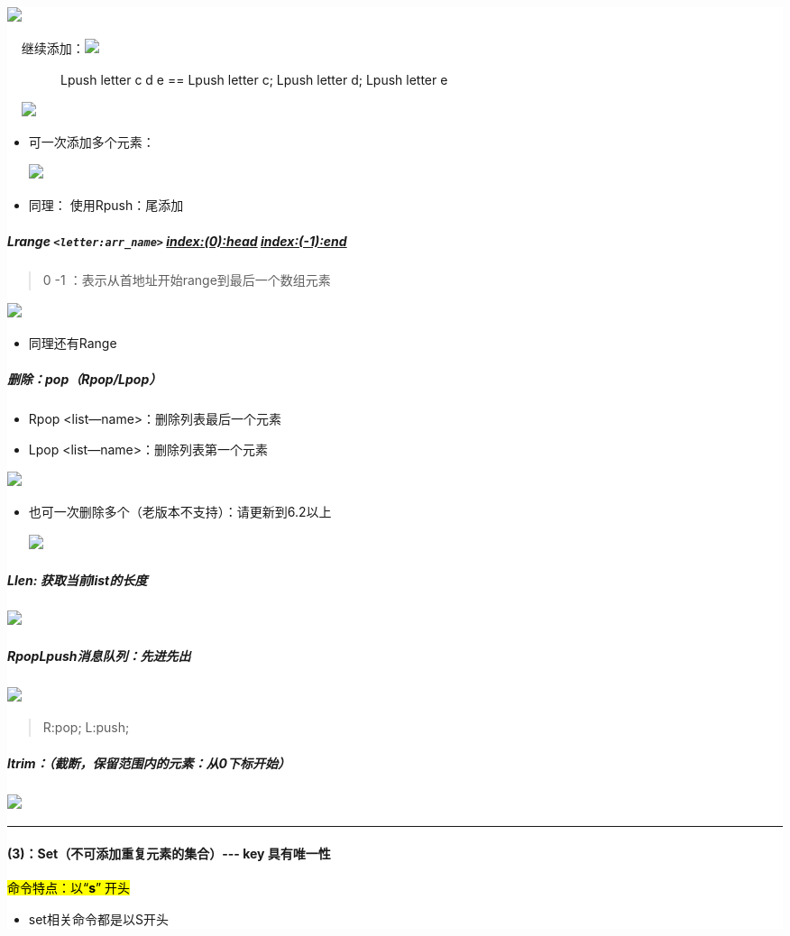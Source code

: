   ![](/home/administrator/.config/marktext/images/2024-09-07-14-08-13-image.png)

    继续添加：![](/home/administrator/.config/marktext/images/2024-09-07-14-09-30-image.png)

               Lpush letter c d e == Lpush letter c; Lpush letter d; Lpush letter e

    ![](/home/administrator/.config/marktext/images/2024-09-07-14-11-11-image.png)

- 可一次添加多个元素：
  
  ![](/home/administrator/.config/marktext/images/2024-09-07-14-28-09-image.png)

- 同理： 使用Rpush：尾添加

##### Lrange `<letter:arr_name>` <index:(0):head>  <index:(-1):end>

> 0 -1 ：表示从首地址开始range到最后一个数组元素

![](/home/administrator/.config/marktext/images/2024-09-07-14-05-44-image.png)

- 同理还有Range

##### 删除：pop（Rpop/Lpop）

- Rpop <list—name>：删除列表最后一个元素

- Lpop <list—name>：删除列表第一个元素

![](/home/administrator/.config/marktext/images/2024-09-07-14-13-53-image.png)

- 也可一次删除多个（老版本不支持）：请更新到6.2以上
  
  ![](/home/administrator/.config/marktext/images/2024-09-07-14-18-32-image.png)   

##### Llen: 获取当前list的长度

![](/home/administrator/.config/marktext/images/2024-09-07-14-22-48-image.png)

##### RpopLpush消息队列：先进先出

![](/home/administrator/.config/marktext/images/2024-09-07-14-24-57-image.png)

> R:pop; L:push;

##### ltrim：（截断，保留范围内的元素：从0下标开始）

![](/home/administrator/.config/marktext/images/2024-09-07-14-32-37-image.png)

---

#### (3)：Set（不可添加重复元素的集合）--- key 具有唯一性

<mark>命令特点：以“**s**” 开头</mark>

- set相关命令都是以S开头
